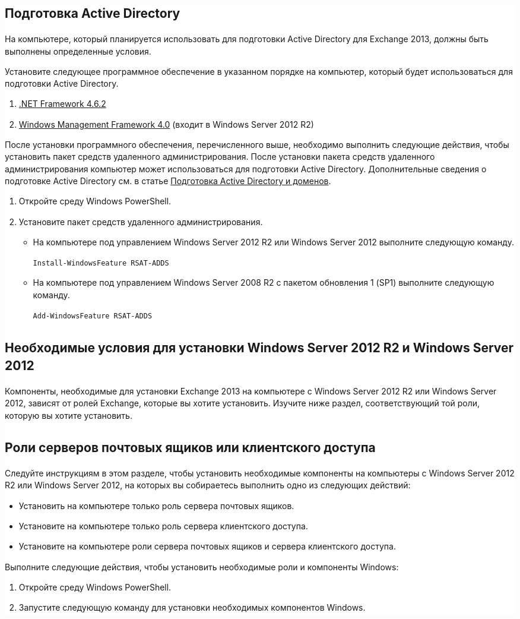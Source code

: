 ## Подготовка Active Directory

На компьютере, который планируется использовать для подготовки Active Directory для Exchange 2013, должны быть выполнены определенные условия.

Установите следующее программное обеспечение в указанном порядке на компьютер, который будет использоваться для подготовки Active Directory.

1.  [.NET Framework 4.6.2](https://go.microsoft.com/fwlink/p/?linkid=808659)

2.  [Windows Management Framework 4.0](https://go.microsoft.com/fwlink/p/?linkid=390234) (входит в Windows Server 2012 R2)

После установки программного обеспечения, перечисленного выше, необходимо выполнить следующие действия, чтобы установить пакет средств удаленного администрирования. После установки пакета средств удаленного администрирования компьютер может использоваться для подготовки Active Directory. Дополнительные сведения о подготовке Active Directory см. в статье [Подготовка Active Directory и доменов](prepare-active-directory-and-domains-exchange-2013-help.md).

1.  Откройте среду Windows PowerShell.

2.  Установите пакет средств удаленного администрирования.
    
      - На компьютере под управлением Windows Server 2012 R2 или Windows Server 2012 выполните следующую команду.
        
            Install-WindowsFeature RSAT-ADDS
    
      - На компьютере под управлением Windows Server 2008 R2 с пакетом обновления 1 (SP1) выполните следующую команду.
        
            Add-WindowsFeature RSAT-ADDS

## Необходимые условия для установки Windows Server 2012 R2 и Windows Server 2012

Компоненты, необходимые для установки Exchange 2013 на компьютере с Windows Server 2012 R2 или Windows Server 2012, зависят от ролей Exchange, которые вы хотите установить. Изучите ниже раздел, соответствующий той роли, которую вы хотите установить.

## Роли серверов почтовых ящиков или клиентского доступа

Следуйте инструкциям в этом разделе, чтобы установить необходимые компоненты на компьютеры с Windows Server 2012 R2 или Windows Server 2012, на которых вы собираетесь выполнить одно из следующих действий:

  - Установить на компьютере только роль сервера почтовых ящиков.

  - Установите на компьютере только роль сервера клиентского доступа.

  - Установите на компьютере роли сервера почтовых ящиков и сервера клиентского доступа.

Выполните следующие действия, чтобы установить необходимые роли и компоненты Windows:

1.  Откройте среду Windows PowerShell.

2.  Запустите следующую команду для установки необходимых компонентов Windows.
    